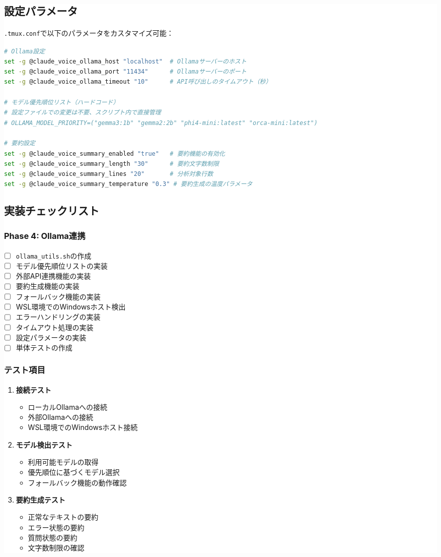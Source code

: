 ## 設定パラメータ

`.tmux.conf`で以下のパラメータをカスタマイズ可能：

```bash
# Ollama設定
set -g @claude_voice_ollama_host "localhost"  # Ollamaサーバーのホスト
set -g @claude_voice_ollama_port "11434"      # Ollamaサーバーのポート
set -g @claude_voice_ollama_timeout "10"      # API呼び出しのタイムアウト（秒）

# モデル優先順位リスト（ハードコード）
# 設定ファイルでの変更は不要、スクリプト内で直接管理
# OLLAMA_MODEL_PRIORITY=("gemma3:1b" "gemma2:2b" "phi4-mini:latest" "orca-mini:latest")

# 要約設定
set -g @claude_voice_summary_enabled "true"   # 要約機能の有効化
set -g @claude_voice_summary_length "30"      # 要約文字数制限
set -g @claude_voice_summary_lines "20"       # 分析対象行数
set -g @claude_voice_summary_temperature "0.3" # 要約生成の温度パラメータ
```

## 実装チェックリスト

### Phase 4: Ollama連携

- [ ] `ollama_utils.sh`の作成
- [ ] モデル優先順位リストの実装
- [ ] 外部API連携機能の実装
- [ ] 要約生成機能の実装
- [ ] フォールバック機能の実装
- [ ] WSL環境でのWindowsホスト検出
- [ ] エラーハンドリングの実装
- [ ] タイムアウト処理の実装
- [ ] 設定パラメータの実装
- [ ] 単体テストの作成

### テスト項目

1. **接続テスト**
   - ローカルOllamaへの接続
   - 外部Ollamaへの接続
   - WSL環境でのWindowsホスト接続

2. **モデル検出テスト**
   - 利用可能モデルの取得
   - 優先順位に基づくモデル選択
   - フォールバック機能の動作確認

3. **要約生成テスト**
   - 正常なテキストの要約
   - エラー状態の要約
   - 質問状態の要約
   - 文字数制限の確認
